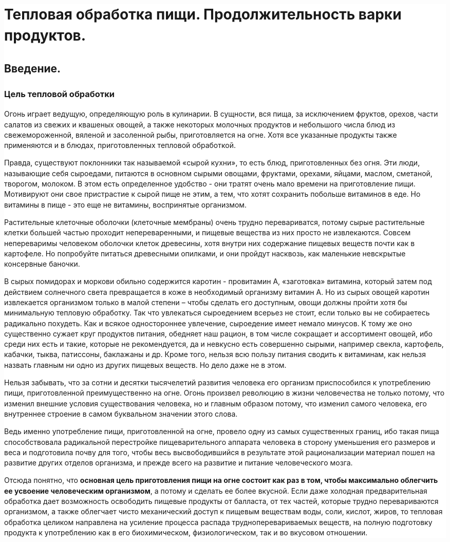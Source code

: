 # Тепловая обработка пищи. Продолжительность варки продуктов.
## Введение.
### Цель тепловой обработки

Огонь играет ведущую, определяющую роль в кулинарии. В сущности, вся пища, за исключением фруктов, орехов, части салатов из свежих и квашеных овощей, а также некоторых молочных продуктов и небольшого числа блюд из свежемороженной, вяленой и засоленной рыбы, приготовляется на огне. Хотя все указанные продукты также применяются и в блюдах, приготовленных тепловой обработкой.

Правда, существуют поклонники так называемой «сырой кухни», то есть блюд, приготовленных без огня. Эти люди, называющие себя сыроедами, питаются в основном сырыми овощами, фруктами, орехами, яйцами, маслом, сметаной, творогом, молоком. В этом есть определенное удобство - они тратят очень мало времени на приготовление пищи. Мотивируют они свое пристрастие к сырой пище не этим, а тем, что хотят сохранить побольше витаминов в еде. Но витамины в пище - это еще не витамины, воспринятые организмом.

Растительные клеточные оболочки (клеточные мембраны) очень трудно перевариватся, потому сырые растительные клетки большей частью проходит непереваренными, и пищевые вещества из них просто не извлекаются. Совсем непереваримы человеком оболочки клеток древесины, хотя внутри них содержание пищевых веществ почти как в картофеле. Но попробуйте питаться древесными опилками, и они пройдут насквозь, как маленькие невскрытые консервные баночки.

В сырых помидорах и моркови обильно содержится каротин - провитамин А, «заготовка» витамина, который затем под действием солнечного света превращается в коже в необходимый организму витамин А. Но из сырых овощей каротин извлекается организмом только в малой степени – чтобы сделать его доступным, овощи должны пройти хотя бы минимальную тепловую обработку. Так что увлекаться сыроедением всерьез не стоит, если только вы не собираетесь радикально похудеть. Как и всякое одностороннее увлечение, сыроедение имеет немало минусов. К тому же оно существенно сужает круг продуктов питания, обедняет наш рацион, в том числе сокращает и ассортимент овощей, ибо среди них есть и такие, которые не рекомендуется, да и невкусно есть совершенно сырыми, например свекла, картофель, кабачки, тыква, патиссоны, баклажаны и др. Кроме того, нельзя всю пользу питания сводить к витаминам, как нельзя назвать главным ни одно из других пищевых веществ. Но дело даже не в этом.

Нельзя забывать, что за сотни и десятки тысячелетий развития человека его организм приспособился к употреблению пищи, приготовленной преимущественно на огне. Огонь произвел революцию в жизни человечества не только потому, что изменил внешние условия существования человека, но и главным образом потому, что изменил самого человека, его внутреннее строение в самом буквальном значении этого слова.

Ведь именно употребление пищи, приготовленной на огне, провело одну из самых существенных границ, ибо такая пища способствовала радикальной перестройке пищеварительного аппарата человека в сторону уменьшения его размеров и веса и подготовила почву для того, чтобы весь высвободившийся в результате этой рационализации материал пошел на развитие других отделов организма, и прежде всего на развитие и питание человеческого мозга.

Отсюда понятно, что **основная цель приготовления пищи на огне состоит как раз в том, чтобы максимально облегчить ее усвоение человеческим организмом**, а потому и сделать ее более вкусной. Если даже холодная предварительная обработка дает возможность освободить пищевые продукты от балласта, от тех частей, которые трудно перевариваются организмом, а также облегчает чисто механический доступ к пищевым веществам воды, соли, кислот, жиров, то тепловая обработка целиком направлена на усиление процесса распада трудноперевариваемых веществ, на полную подготовку продукта к употреблению как в его биохимическом, физиологическом, так и во вкусовом отношении.
